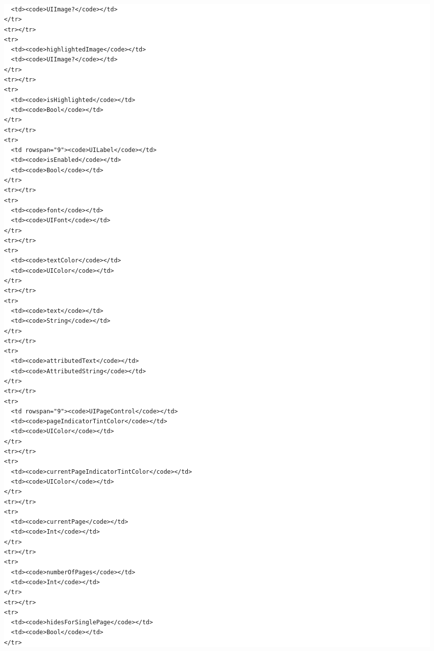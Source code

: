       <td><code>UIImage?</code></td>
    </tr>
    <tr></tr>
    <tr>
      <td><code>highlightedImage</code></td>
      <td><code>UIImage?</code></td>
    </tr>
    <tr></tr>
    <tr>
      <td><code>isHighlighted</code></td>
      <td><code>Bool</code></td>
    </tr>
    <tr></tr>
    <tr>
      <td rowspan="9"><code>UILabel</code></td>
      <td><code>isEnabled</code></td>
      <td><code>Bool</code></td>
    </tr>
    <tr></tr>
    <tr>
      <td><code>font</code></td>
      <td><code>UIFont</code></td>
    </tr>
    <tr></tr>
    <tr>
      <td><code>textColor</code></td>
      <td><code>UIColor</code></td>
    </tr>
    <tr></tr>
    <tr>
      <td><code>text</code></td>
      <td><code>String</code></td>
    </tr>
    <tr></tr>
    <tr>
      <td><code>attributedText</code></td>
      <td><code>AttributedString</code></td>
    </tr>
    <tr></tr>
    <tr>
      <td rowspan="9"><code>UIPageControl</code></td>
      <td><code>pageIndicatorTintColor</code></td>
      <td><code>UIColor</code></td>
    </tr>
    <tr></tr>
    <tr>
      <td><code>currentPageIndicatorTintColor</code></td>
      <td><code>UIColor</code></td>
    </tr>
    <tr></tr>
    <tr>
      <td><code>currentPage</code></td>
      <td><code>Int</code></td>
    </tr>
    <tr></tr>
    <tr>
      <td><code>numberOfPages</code></td>
      <td><code>Int</code></td>
    </tr>
    <tr></tr>
    <tr>
      <td><code>hidesForSinglePage</code></td>
      <td><code>Bool</code></td>
    </tr>
